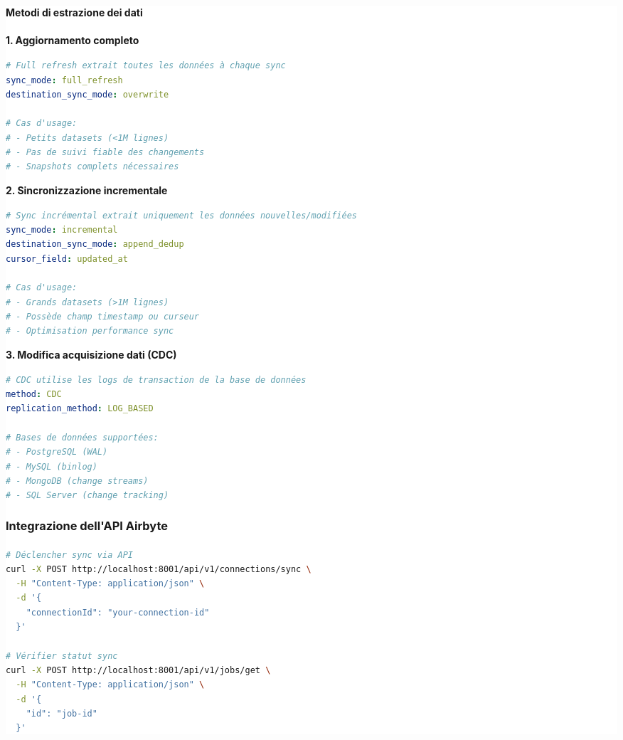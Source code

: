 #### Metodi di estrazione dei dati

**1. Aggiornamento completo**
```yaml
# Full refresh extrait toutes les données à chaque sync
sync_mode: full_refresh
destination_sync_mode: overwrite

# Cas d'usage:
# - Petits datasets (<1M lignes)
# - Pas de suivi fiable des changements
# - Snapshots complets nécessaires
```

**2. Sincronizzazione incrementale**
```yaml
# Sync incrémental extrait uniquement les données nouvelles/modifiées
sync_mode: incremental
destination_sync_mode: append_dedup
cursor_field: updated_at

# Cas d'usage:
# - Grands datasets (>1M lignes)
# - Possède champ timestamp ou curseur
# - Optimisation performance sync
```

**3. Modifica acquisizione dati (CDC)**
```yaml
# CDC utilise les logs de transaction de la base de données
method: CDC
replication_method: LOG_BASED

# Bases de données supportées:
# - PostgreSQL (WAL)
# - MySQL (binlog)
# - MongoDB (change streams)
# - SQL Server (change tracking)
```

### Integrazione dell'API Airbyte

```bash
# Déclencher sync via API
curl -X POST http://localhost:8001/api/v1/connections/sync \
  -H "Content-Type: application/json" \
  -d '{
    "connectionId": "your-connection-id"
  }'

# Vérifier statut sync
curl -X POST http://localhost:8001/api/v1/jobs/get \
  -H "Content-Type: application/json" \
  -d '{
    "id": "job-id"
  }'
```
